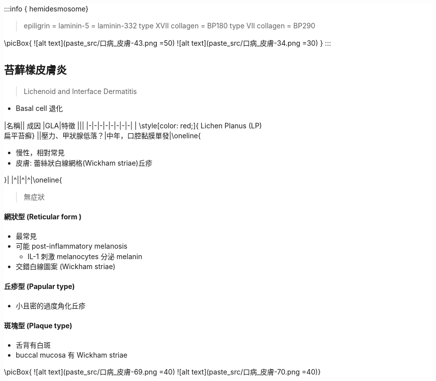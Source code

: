 

:::info { hemidesmosome}

> epiligrin = laminin-5 = laminin-332
> type XVII collagen = BP180 
> type VII collagen = BP290


\picBox{
![alt text](paste_src/口病_皮膚-43.png =50)
![alt text](paste_src/口病_皮膚-34.png =30)
}
:::







## 苔蘚樣皮膚炎
> Lichenoid and Interface Dermatitis

- Basal cell 退化 


|名稱|| 成因 |GLA|特徵 |||
|-|-|-|-|-|-|-|-|
| \style[color: red;]{ Lichen Planus (LP) <br> 扁平苔癬} ||壓力、甲狀腺低落？|中年，口腔黏膜單發|\oneline{
- 慢性，相對常見
- 皮膚: 蕾絲狀白線網格(Wickham striae)丘疹

}|
|^||^|^|\oneline{
> 無症狀

#### 網狀型 (Reticular form )
- 最常見
- 可能 post-inflammatory melanosis
  - IL-1 刺激 melanocytes 分泌 melanin
- 交錯白線圖案 (Wickham striae)

#### 丘疹型 (Papular type)
- 小且密的過度角化丘疹
  
#### 斑塊型 (Plaque type)
- 舌背有白斑
- buccal mucosa 有 Wickham striae

\picBox{
![alt text](paste_src/口病_皮膚-69.png =40) 
![alt text](paste_src/口病_皮膚-70.png =40)}
